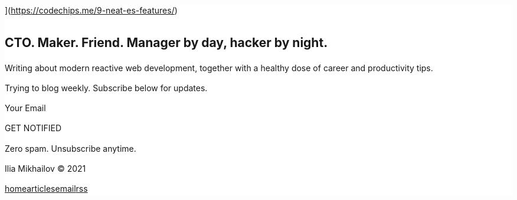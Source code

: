 ](https://codechips.me/9-neat-es-features/)


CTO. Maker. Friend. Manager by day, hacker by night.
----------------------------------------------------

Writing about modern reactive web development, together with a healthy dose of career and productivity tips.

Trying to blog weekly. Subscribe below for updates.

Your Email

GET NOTIFIED

Zero spam. Unsubscribe anytime.

Ilia Mikhailov © 2021

[home](https://codechips.me/)[articles](https://codechips.me/articles/)[email](mailto:ilia@codechips.me)[rss](https://codechips.me/feed.xml)